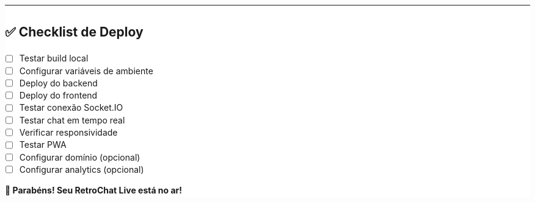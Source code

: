 
---

## ✅ Checklist de Deploy

- [ ] Testar build local
- [ ] Configurar variáveis de ambiente
- [ ] Deploy do backend
- [ ] Deploy do frontend
- [ ] Testar conexão Socket.IO
- [ ] Testar chat em tempo real
- [ ] Verificar responsividade
- [ ] Testar PWA
- [ ] Configurar domínio (opcional)
- [ ] Configurar analytics (opcional)

**🎉 Parabéns! Seu RetroChat Live está no ar!**